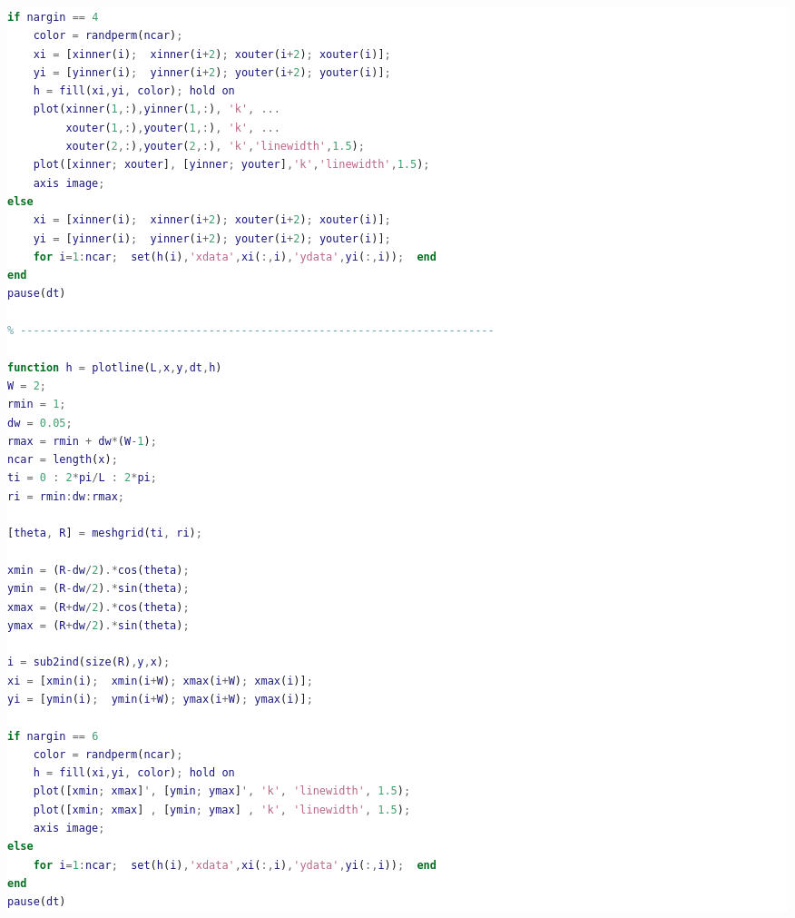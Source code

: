 ```matlab
if nargin == 4
    color = randperm(ncar);
    xi = [xinner(i);  xinner(i+2); xouter(i+2); xouter(i)];
    yi = [yinner(i);  yinner(i+2); youter(i+2); youter(i)];
    h = fill(xi,yi, color); hold on
    plot(xinner(1,:),yinner(1,:), 'k', ...
         xouter(1,:),youter(1,:), 'k', ...
         xouter(2,:),youter(2,:), 'k','linewidth',1.5);
    plot([xinner; xouter], [yinner; youter],'k','linewidth',1.5);
    axis image; 
else
    xi = [xinner(i);  xinner(i+2); xouter(i+2); xouter(i)];
    yi = [yinner(i);  yinner(i+2); youter(i+2); youter(i)];
    for i=1:ncar;  set(h(i),'xdata',xi(:,i),'ydata',yi(:,i));  end
end
pause(dt)

% -------------------------------------------------------------------------

function h = plotline(L,x,y,dt,h)
W = 2;
rmin = 1;
dw = 0.05; 
rmax = rmin + dw*(W-1);
ncar = length(x);
ti = 0 : 2*pi/L : 2*pi;
ri = rmin:dw:rmax;

[theta, R] = meshgrid(ti, ri);

xmin = (R-dw/2).*cos(theta);
ymin = (R-dw/2).*sin(theta);
xmax = (R+dw/2).*cos(theta);
ymax = (R+dw/2).*sin(theta);

i = sub2ind(size(R),y,x);
xi = [xmin(i);  xmin(i+W); xmax(i+W); xmax(i)];
yi = [ymin(i);  ymin(i+W); ymax(i+W); ymax(i)];

if nargin == 6
    color = randperm(ncar);
    h = fill(xi,yi, color); hold on
    plot([xmin; xmax]', [ymin; ymax]', 'k', 'linewidth', 1.5);
    plot([xmin; xmax] , [ymin; ymax] , 'k', 'linewidth', 1.5);
    axis image;
else
    for i=1:ncar;  set(h(i),'xdata',xi(:,i),'ydata',yi(:,i));  end
end
pause(dt)

```
